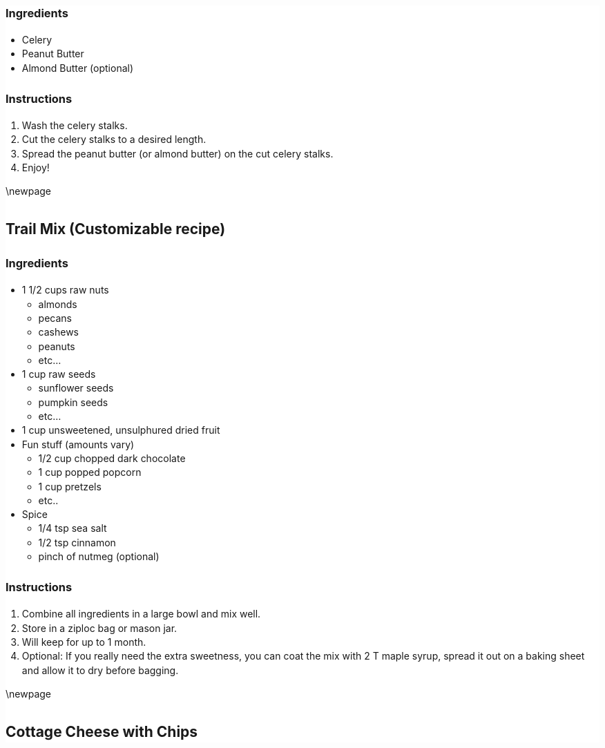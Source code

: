### Ingredients

- Celery
- Peanut Butter
- Almond Butter (optional)

### Instructions

1. Wash the celery stalks.
2. Cut the celery stalks to a desired length.
3. Spread the peanut butter (or almond butter) on the cut celery stalks.
4. Enjoy!

\newpage

## Trail Mix (Customizable recipe)

### Ingredients

- 1 1/2 cups raw nuts
    - almonds
    - pecans
    - cashews
    - peanuts
    - etc…
- 1 cup raw seeds
    - sunflower seeds
    - pumpkin seeds
    - etc…
- 1 cup unsweetened, unsulphured dried fruit
- Fun stuff (amounts vary)
    - 1/2 cup chopped dark chocolate
    - 1 cup popped popcorn
    - 1 cup pretzels
    - etc..
- Spice
    - 1/4 tsp sea salt
    - 1/2 tsp cinnamon
    - pinch of nutmeg (optional)

### Instructions

1. Combine all ingredients in a large bowl and mix well.
2. Store in a ziploc bag or mason jar.
3. Will keep for up to 1 month.
4. Optional: If you really need the extra sweetness, you can coat the mix with 2 T maple syrup, spread it out on a baking sheet and allow it to dry before bagging.

\newpage

## Cottage Cheese with Chips
